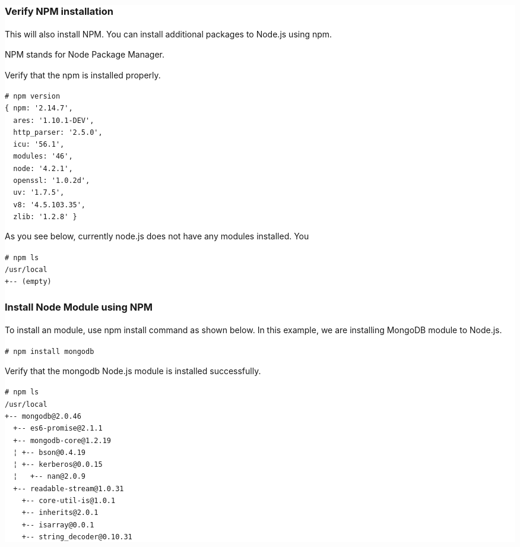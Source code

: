
### Verify NPM installation

This will also install NPM. You can install additional packages to Node.js using npm.

NPM stands for Node Package Manager.

Verify that the npm is installed properly.
    
    
    # npm version
    { npm: '2.14.7',
      ares: '1.10.1-DEV',
      http_parser: '2.5.0',
      icu: '56.1',
      modules: '46',
      node: '4.2.1',
      openssl: '1.0.2d',
      uv: '1.7.5',
      v8: '4.5.103.35',
      zlib: '1.2.8' }
    

As you see below, currently node.js does not have any modules installed. You
    
    
    # npm ls
    /usr/local
    +-- (empty)
    

### Install Node Module using NPM

To install an module, use npm install command as shown below. In this example, we are installing MongoDB module to Node.js.
    
    
    # npm install mongodb
    

Verify that the mongodb Node.js module is installed successfully.
    
    
    # npm ls
    /usr/local
    +-- mongodb@2.0.46
      +-- es6-promise@2.1.1
      +-- mongodb-core@1.2.19
      ¦ +-- bson@0.4.19
      ¦ +-- kerberos@0.0.15
      ¦   +-- nan@2.0.9
      +-- readable-stream@1.0.31
        +-- core-util-is@1.0.1
        +-- inherits@2.0.1
        +-- isarray@0.0.1
        +-- string_decoder@0.10.31
    